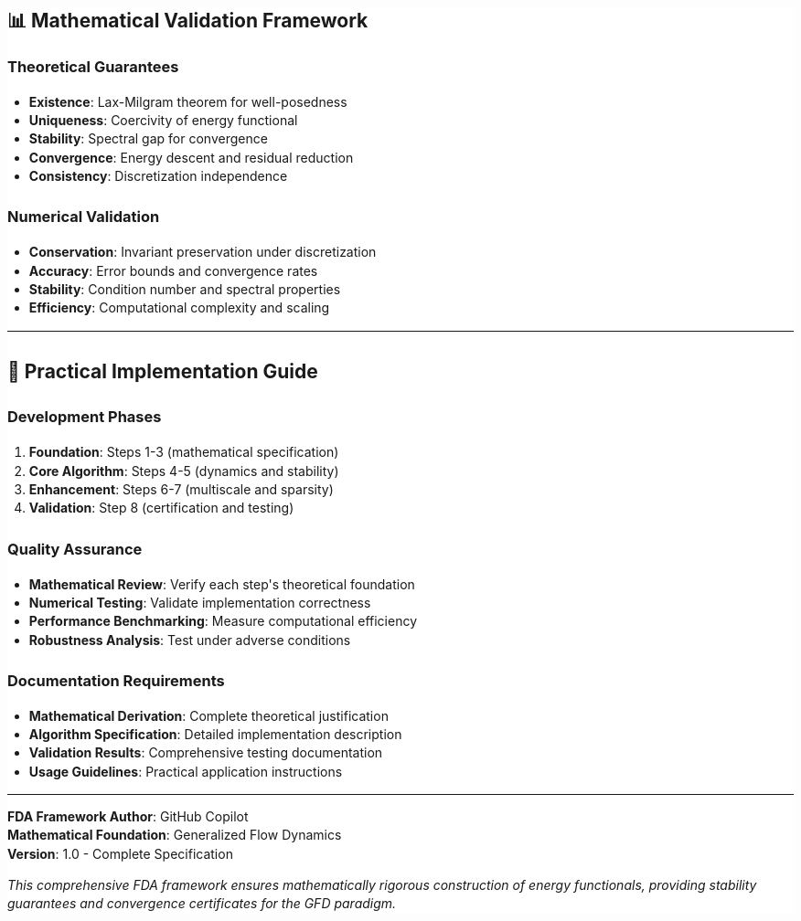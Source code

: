 ## 📊 Mathematical Validation Framework

### Theoretical Guarantees

- **Existence**: Lax-Milgram theorem for well-posedness
- **Uniqueness**: Coercivity of energy functional
- **Stability**: Spectral gap for convergence
- **Convergence**: Energy descent and residual reduction
- **Consistency**: Discretization independence

### Numerical Validation

- **Conservation**: Invariant preservation under discretization
- **Accuracy**: Error bounds and convergence rates
- **Stability**: Condition number and spectral properties
- **Efficiency**: Computational complexity and scaling

---

## 🚀 Practical Implementation Guide

### Development Phases

1. **Foundation**: Steps 1-3 (mathematical specification)
2. **Core Algorithm**: Steps 4-5 (dynamics and stability)
3. **Enhancement**: Steps 6-7 (multiscale and sparsity)
4. **Validation**: Step 8 (certification and testing)

### Quality Assurance

- **Mathematical Review**: Verify each step's theoretical foundation
- **Numerical Testing**: Validate implementation correctness
- **Performance Benchmarking**: Measure computational efficiency
- **Robustness Analysis**: Test under adverse conditions

### Documentation Requirements

- **Mathematical Derivation**: Complete theoretical justification
- **Algorithm Specification**: Detailed implementation description
- **Validation Results**: Comprehensive testing documentation
- **Usage Guidelines**: Practical application instructions

---

**FDA Framework Author**: GitHub Copilot  
**Mathematical Foundation**: Generalized Flow Dynamics  
**Version**: 1.0 - Complete Specification  

*This comprehensive FDA framework ensures mathematically rigorous construction of energy functionals, providing stability guarantees and convergence certificates for the GFD paradigm.*